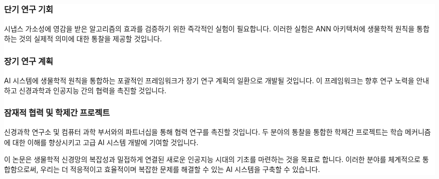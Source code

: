### 단기 연구 기회

시냅스 가소성에 영감을 받은 알고리즘의 효과를 검증하기 위한 즉각적인 실험이 필요합니다. 이러한 실험은 ANN 아키텍처에 생물학적 원칙을 통합하는 것의 실제적 의미에 대한 통찰을 제공할 것입니다.

### 장기 연구 계획

AI 시스템에 생물학적 원칙을 통합하는 포괄적인 프레임워크가 장기 연구 계획의 일환으로 개발될 것입니다. 이 프레임워크는 향후 연구 노력을 안내하고 신경과학과 인공지능 간의 협력을 촉진할 것입니다.

### 잠재적 협력 및 학제간 프로젝트

신경과학 연구소 및 컴퓨터 과학 부서와의 파트너십을 통해 협력 연구를 촉진할 것입니다. 두 분야의 통찰을 통합한 학제간 프로젝트는 학습 메커니즘에 대한 이해를 향상시키고 고급 AI 시스템 개발에 기여할 것입니다.

이 논문은 생물학적 신경망의 복잡성과 밀접하게 연결된 새로운 인공지능 시대의 기초를 마련하는 것을 목표로 합니다. 이러한 분야를 체계적으로 통합함으로써, 우리는 더 적응적이고 효율적이며 복잡한 문제를 해결할 수 있는 AI 시스템을 구축할 수 있습니다.